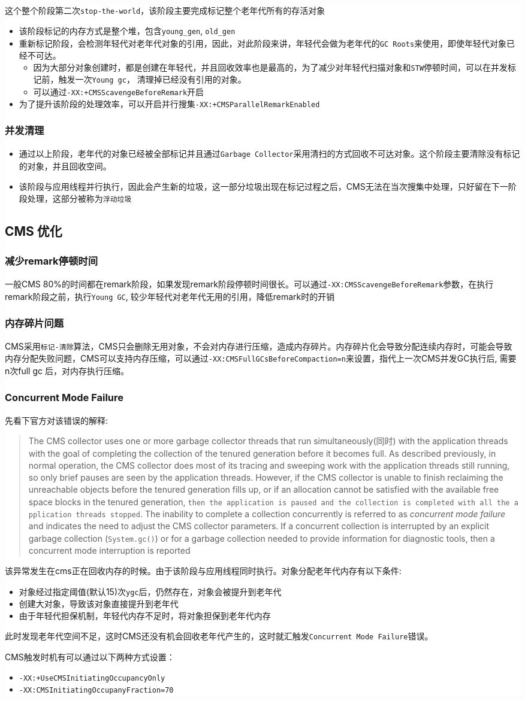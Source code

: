 这个整个阶段第二次`stop-the-world`，该阶段主要完成标记整个老年代所有的存活对象

- 该阶段标记的内存方式是整个堆，包含`young_gen`, `old_gen`
- 重新标记阶段，会检测年轻代对老年代对象的引用，因此，对此阶段来讲，年轻代会做为老年代的`GC Roots`来使用，即使年轻代对象已经不可达。
  - 因为大部分对象创建时，都是创建在年轻代，并且回收效率也是最高的，为了减少对年轻代扫描对象和`STW`停顿时间，可以在并发标记前，触发一次`Young gc`， 清理掉已经没有引用的对象。
  - 可以通过`-XX:+CMSScavengeBeforeRemark`开启
- 为了提升该阶段的处理效率，可以开启并行搜集`-XX:+CMSParallelRemarkEnabled`

### 并发清理

- 通过以上阶段，老年代的对象已经被全部标记并且通过`Garbage Collector`采用清扫的方式回收不可达对象。这个阶段主要清除没有标记的对象，并且回收空间。

- 该阶段与应用线程并行执行，因此会产生新的垃圾，这一部分垃圾出现在标记过程之后，CMS无法在当次搜集中处理，只好留在下一阶段处理，这部分被称为`浮动垃圾`

## CMS 优化

### 减少remark停顿时间

一般CMS 80%的时间都在remark阶段，如果发现remark阶段停顿时间很长。可以通过`-XX:CMSScavengeBeforeRemark`参数，在执行remark阶段之前，执行`Young GC`, 较少年轻代对老年代无用的引用，降低remark时的开销

### 内存碎片问题

CMS采用`标记-清除`算法，CMS只会删除无用对象，不会对内存进行压缩，造成内存碎片。内存碎片化会导致分配连续内存时，可能会导致内存分配失败问题，CMS可以支持内存压缩，可以通过`-XX:CMSFullGCsBeforeCompaction=n`来设置，指代上一次CMS并发GC执行后,  需要n次full gc 后，对内存执行压缩。

### Concurrent Mode Failure

先看下官方对该错误的解释:

> The CMS collector uses one or more garbage collector threads that run simultaneously(同时) with the application threads with the goal of completing the collection of the tenured generation before it becomes full. As described previously, in normal operation, the CMS collector does most of its tracing and sweeping work with the application threads still running, so only brief pauses are seen by the application threads. However, if the CMS collector is unable to finish reclaiming the unreachable objects before the tenured generation fills up, or if an allocation cannot be satisfied with the available free space blocks in the tenured generation, `then the application is paused and the collection is completed with all the application threads stopped`. The inability to complete a collection concurrently is referred to as *concurrent mode failure* and indicates the need to adjust the CMS collector parameters. If a concurrent collection is interrupted by an explicit garbage collection (`System.gc()`) or for a garbage collection needed to provide information for diagnostic tools, then a concurrent mode interruption is reported

该异常发生在cms正在回收内存的时候。由于该阶段与应用线程同时执行。对象分配老年代内存有以下条件:

- 对象经过指定阈值(默认15)次`ygc`后，仍然存在，对象会被提升到老年代
- 创建大对象，导致该对象直接提升到老年代
- 由于年轻代担保机制，年轻代内存不足时，将对象担保到老年代内存

此时发现老年代空间不足，这时CMS还没有机会回收老年代产生的，这时就汇触发`Concurrent Mode Failure`错误。

CMS触发时机有可以通过以下两种方式设置：

- `-XX:+UseCMSInitiatingOccupancyOnly`
- `-XX:CMSInitiatingOccupanyFraction=70`
